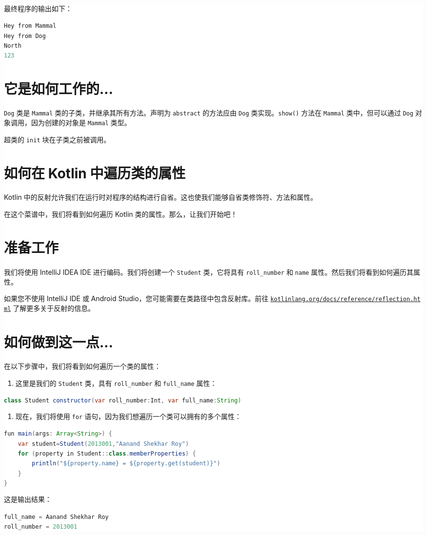 最终程序的输出如下：

```java
Hey from Mammal
Hey from Dog
North
123
```

# 它是如何工作的...

`Dog` 类是 `Mammal` 类的子类，并继承其所有方法。声明为 `abstract` 的方法应由 `Dog` 类实现。`show()` 方法在 `Mammal` 类中，但可以通过 `Dog` 对象调用，因为创建的对象是 `Mammal` 类型。

超类的 `init` 块在子类之前被调用。

# 如何在 Kotlin 中遍历类的属性

Kotlin 中的反射允许我们在运行时对程序的结构进行自省。这也使我们能够自省类修饰符、方法和属性。

在这个菜谱中，我们将看到如何遍历 Kotlin 类的属性。那么，让我们开始吧！

# 准备工作

我们将使用 IntelliJ IDEA IDE 进行编码。我们将创建一个 `Student` 类，它将具有 `roll_number` 和 `name` 属性。然后我们将看到如何遍历其属性。

如果您不使用 IntelliJ IDE 或 Android Studio，您可能需要在类路径中包含反射库。前往 [`kotlinlang.org/docs/reference/reflection.html`](https://kotlinlang.org/docs/reference/reflection.html) 了解更多关于反射的信息。

# 如何做到这一点...

在以下步骤中，我们将看到如何遍历一个类的属性：

1.  这里是我们的 `Student` 类，具有 `roll_number` 和 `full_name` 属性：

```java
class Student constructor(var roll_number:Int, var full_name:String)
```

1.  现在，我们将使用 `for` 语句，因为我们想遍历一个类可以拥有的多个属性：

```java
fun main(args: Array<String>) {
    var student=Student(2013001,"Aanand Shekhar Roy")
    for (property in Student::class.memberProperties) {
        println("${property.name} = ${property.get(student)}")
    }
}
```

这是输出结果：

```java
full_name = Aanand Shekhar Roy
roll_number = 2013001
```
